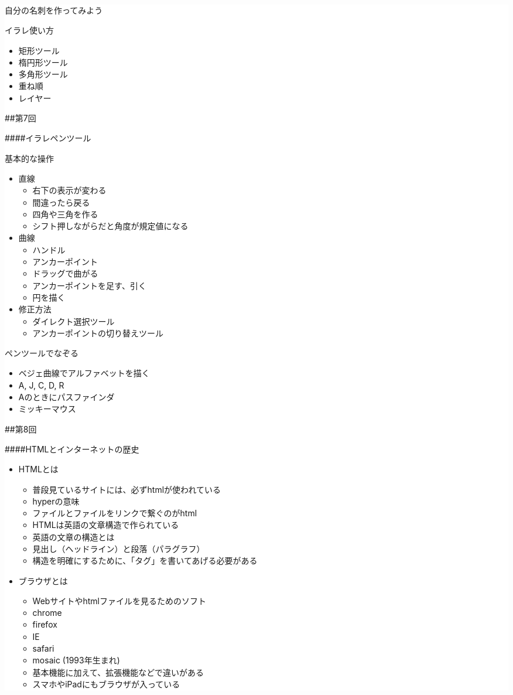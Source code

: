 自分の名刺を作ってみよう

イラレ使い方

- 矩形ツール
- 楕円形ツール
- 多角形ツール
- 重ね順
- レイヤー



##第7回

####イラレペンツール

基本的な操作

- 直線
  - 右下の表示が変わる
  - 間違ったら戻る
  - 四角や三角を作る
  - シフト押しながらだと角度が規定値になる
 - 曲線
 	 - ハンドル
 	 - アンカーポイント
 	 - ドラッグで曲がる
 	 - アンカーポイントを足す、引く
 	 - 円を描く
 - 修正方法
  	- ダイレクト選択ツール
 	 - アンカーポイントの切り替えツール

ペンツールでなぞる


- ベジェ曲線でアルファベットを描く
- A, J, C, D, R
- Aのときにパスファインダ
- ミッキーマウス


##第8回


####HTMLとインターネットの歴史
 - HTMLとは
	- 普段見ているサイトには、必ずhtmlが使われている
	- hyperの意味
	- ファイルとファイルをリンクで繋ぐのがhtml
	- HTMLは英語の文章構造で作られている
	- 英語の文章の構造とは
	- 見出し（ヘッドライン）と段落（パラグラフ）
	- 構造を明確にするために、「タグ」を書いてあげる必要がある

 - ブラウザとは
	- Webサイトやhtmlファイルを見るためのソフト
	- chrome
	- firefox
	- IE
	- safari
	- mosaic (1993年生まれ)
	- 基本機能に加えて、拡張機能などで違いがある
	- スマホやiPadにもブラウザが入っている
  